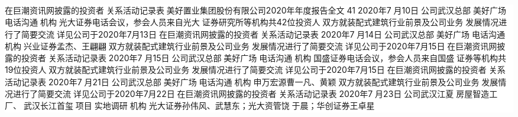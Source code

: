 在巨潮资讯网披露的投资者
关系活动记录表
美好置业集团股份有限公司2020年年度报告全文
41
2020年7
月10日
公司武汉总部
美好广场
电话沟通
机构
光大证券电话会议，参会人员来自光大
证券研究所等机构共42位投资人
双方就装配式建筑行业前景及公司业务
发展情况进行了简要交流
详见公司于2020年7月13日
在巨潮资讯网披露的投资者
关系活动记录表
2020年7
月14日
公司武汉总部
美好广场
电话沟通
机构
兴业证券孟杰、王翩翩
双方就装配式建筑行业前景及公司业务
发展情况进行了简要交流
详见公司于2020年7月15日
在巨潮资讯网披露的投资者
关系活动记录表
2020年7
月15日
公司武汉总部
美好广场
电话沟通
机构
国盛证券电话会议，参会人员来自国盛
证券等机构共19位投资人
双方就装配式建筑行业前景及公司业务
发展情况进行了简要交流
详见公司于2020年7月15日
在巨潮资讯网披露的投资者
关系活动记录表
2020年7
月21日
公司武汉总部
美好广场
电话沟通
机构
申万宏源曹一凡、黄颖
双方就装配式建筑行业前景及公司业务
发展情况进行了简要交流
详见公司于2020年7月22日
在巨潮资讯网披露的投资者
关系活动记录表
2020年7
月23日
公司武汉江夏
房屋智造工厂、
武汉长江首玺
项目
实地调研
机构
光大证券孙伟风、武慧东；光大资管饶
于晨；华创证券王卓星